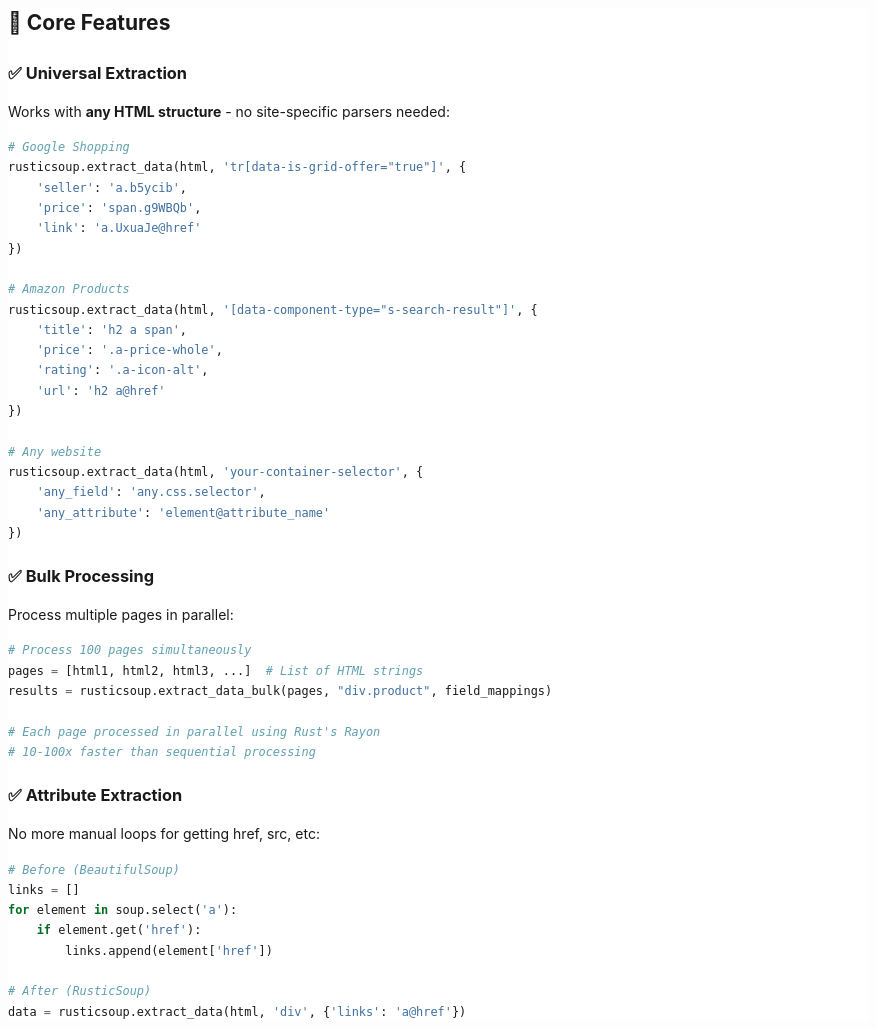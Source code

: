 ## 🎯 Core Features

### ✅ Universal Extraction
Works with **any HTML structure** - no site-specific parsers needed:

```python
# Google Shopping
rusticsoup.extract_data(html, 'tr[data-is-grid-offer="true"]', {
    'seller': 'a.b5ycib',
    'price': 'span.g9WBQb', 
    'link': 'a.UxuaJe@href'
})

# Amazon Products  
rusticsoup.extract_data(html, '[data-component-type="s-search-result"]', {
    'title': 'h2 a span',
    'price': '.a-price-whole',
    'rating': '.a-icon-alt',
    'url': 'h2 a@href'
})

# Any website
rusticsoup.extract_data(html, 'your-container-selector', {
    'any_field': 'any.css.selector',
    'any_attribute': 'element@attribute_name'
})
```

### ✅ Bulk Processing
Process multiple pages in parallel:

```python
# Process 100 pages simultaneously
pages = [html1, html2, html3, ...]  # List of HTML strings
results = rusticsoup.extract_data_bulk(pages, "div.product", field_mappings)

# Each page processed in parallel using Rust's Rayon
# 10-100x faster than sequential processing
```

### ✅ Attribute Extraction
No more manual loops for getting href, src, etc:

```python
# Before (BeautifulSoup)
links = []
for element in soup.select('a'):
    if element.get('href'):
        links.append(element['href'])

# After (RusticSoup) 
data = rusticsoup.extract_data(html, 'div', {'links': 'a@href'})
```
